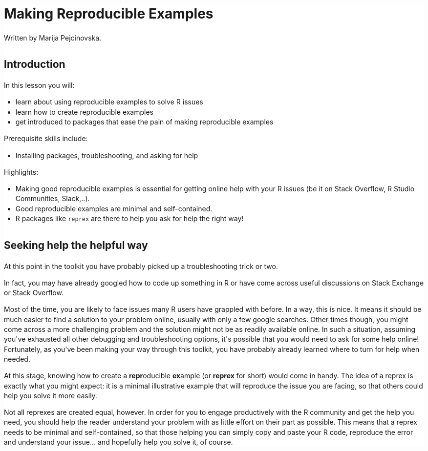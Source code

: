



# Making Reproducible Examples

Written by Marija Pejcinovska.

## Introduction

In this lesson you will:

- learn about using reproducible examples to solve R issues
- learn how to create reproducible examples 
- get introduced to packages that ease the pain of making reproducible examples

Prerequisite skills include:

- Installing packages, troubleshooting, and asking for help

Highlights:

- Making good reproducible examples is essential for getting online help with your R issues (be it on Stack Overflow, R Studio Communities, Slack,..).
- Good reproducible examples are minimal and self-contained.
- R packages like `reprex` are there to help you ask for help the right way!

## Seeking help the helpful way

At this point in the toolkit you have probably picked up a troubleshooting trick or two. 

In fact, you may have already googled how to code up something in R or have come across useful discussions on Stack Exchange or Stack Overflow. 



Most of the time, you are likely to face issues many R users have grappled with before. In a way, this is nice. It means it should be much easier to find a solution to your problem online, usually with only a few google searches. Other times though, you might come across a more challenging problem and the solution might not be as readily available online. 
In such a situation, assuming you've exhausted all other debugging and troubleshooting options, it's possible that you would need to ask for some help online! Fortunately, as you've been making your way through this toolkit, you have probably already learned where to turn for help when needed.



At this stage, knowing how to create a **repr**oducible **ex**ample (or **reprex** for short) would come in handy. The idea of a reprex is exactly what you might expect: it is a minimal illustrative example that will reproduce the issue you are facing, so that others could help you solve it more easily.



Not all reprexes are created equal, however. In order for you to engage productively with the R community and get the help you need,  you should help the reader understand your problem with as little effort on their part as possible. This means that a reprex needs to be minimal and self-contained, so that those helping you can simply copy and paste your R code, reproduce the error and understand your issue... and hopefully help you solve it, of course.
